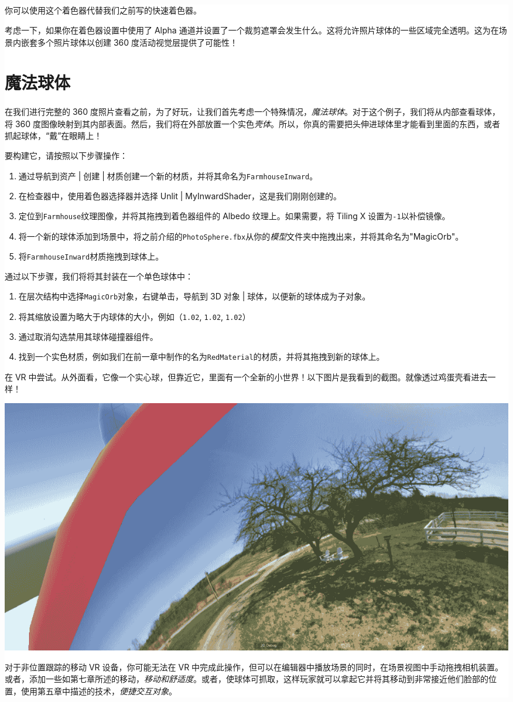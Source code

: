 你可以使用这个着色器代替我们之前写的快速着色器。

考虑一下，如果你在着色器设置中使用了 Alpha 通道并设置了一个裁剪遮罩会发生什么。这将允许照片球体的一些区域完全透明。这为在场景内嵌套多个照片球体以创建 360 度活动视觉层提供了可能性！

# 魔法球体

在我们进行完整的 360 度照片查看之前，为了好玩，让我们首先考虑一个特殊情况，*魔法球体*。对于这个例子，我们将从内部查看球体，将 360 度图像映射到其内部表面。然后，我们将在外部放置一个实色*壳体*。所以，你真的需要把头伸进球体里才能看到里面的东西，或者抓起球体，“戴”在眼睛上！

要构建它，请按照以下步骤操作：

1.  通过导航到资产 | 创建 | 材质创建一个新的材质，并将其命名为`FarmhouseInward`。

1.  在检查器中，使用着色器选择器并选择 Unlit | MyInwardShader，这是我们刚刚创建的。

1.  定位到`Farmhouse`纹理图像，并将其拖拽到着色器组件的 Albedo 纹理上。如果需要，将 Tiling X 设置为`-1`以补偿镜像。

1.  将一个新的球体添加到场景中，将之前介绍的`PhotoSphere.fbx`从你的*模型*文件夹中拖拽出来，并将其命名为"MagicOrb"。

1.  将`FarmhouseInward`材质拖拽到球体上。

通过以下步骤，我们将将其封装在一个单色球体中：

1.  在层次结构中选择`MagicOrb`对象，右键单击，导航到 3D 对象 | 球体，以便新的球体成为子对象。

1.  将其缩放设置为略大于内球体的大小，例如（`1.02`, `1.02`, `1.02`）

1.  通过取消勾选禁用其球体碰撞器组件。

1.  找到一个实色材质，例如我们在前一章中制作的名为`RedMaterial`的材质，并将其拖拽到新的球体上。

在 VR 中尝试。从外面看，它像一个实心球，但靠近它，里面有一个全新的小世界！以下图片是我看到的截图。就像透过鸡蛋壳看进去一样！

![图片](img/4e051aec-b008-4d5b-b497-9b7bd2764a29.png)

对于非位置跟踪的移动 VR 设备，你可能无法在 VR 中完成此操作，但可以在编辑器中播放场景的同时，在场景视图中手动拖拽相机装置。或者，添加一些如第七章所述的移动，*移动和舒适度*。或者，使球体可抓取，这样玩家就可以拿起它并将其移动到非常接近他们脸部的位置，使用第五章中描述的技术，*便捷交互对象*。
